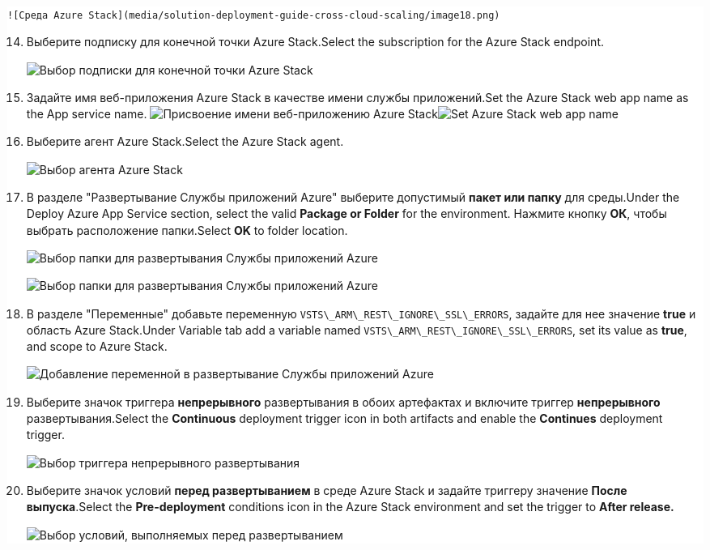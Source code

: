     ![Среда Azure Stack](media/solution-deployment-guide-cross-cloud-scaling/image18.png)

14. <span data-ttu-id="87f5b-215">Выберите подписку для конечной точки Azure Stack.</span><span class="sxs-lookup"><span data-stu-id="87f5b-215">Select the subscription for the Azure Stack endpoint.</span></span>

    ![Выбор подписки для конечной точки Azure Stack](media/solution-deployment-guide-cross-cloud-scaling/image19.png)

15. <span data-ttu-id="87f5b-217">Задайте имя веб-приложения Azure Stack в качестве имени службы приложений.</span><span class="sxs-lookup"><span data-stu-id="87f5b-217">Set the Azure Stack web app name as the App service name.</span></span>
    <span data-ttu-id="87f5b-218">![Присвоение имени веб-приложению Azure Stack](media/solution-deployment-guide-cross-cloud-scaling/image20.png)</span><span class="sxs-lookup"><span data-stu-id="87f5b-218">![Set Azure Stack web app name](media/solution-deployment-guide-cross-cloud-scaling/image20.png)</span></span>

16. <span data-ttu-id="87f5b-219">Выберите агент Azure Stack.</span><span class="sxs-lookup"><span data-stu-id="87f5b-219">Select the Azure Stack agent.</span></span>

    ![Выбор агента Azure Stack](media/solution-deployment-guide-cross-cloud-scaling/image21.png)

17. <span data-ttu-id="87f5b-221">В разделе "Развертывание Службы приложений Azure" выберите допустимый **пакет или папку** для среды.</span><span class="sxs-lookup"><span data-stu-id="87f5b-221">Under the Deploy Azure App Service section, select the valid **Package or Folder** for the environment.</span></span> <span data-ttu-id="87f5b-222">Нажмите кнопку **ОК**, чтобы выбрать расположение папки.</span><span class="sxs-lookup"><span data-stu-id="87f5b-222">Select **OK** to folder location.</span></span>

    ![Выбор папки для развертывания Службы приложений Azure](media/solution-deployment-guide-cross-cloud-scaling/image22.png)

    ![Выбор папки для развертывания Службы приложений Azure](media/solution-deployment-guide-cross-cloud-scaling/image23.png)

18. <span data-ttu-id="87f5b-225">В разделе "Переменные" добавьте переменную `VSTS\_ARM\_REST\_IGNORE\_SSL\_ERRORS`, задайте для нее значение **true** и область Azure Stack.</span><span class="sxs-lookup"><span data-stu-id="87f5b-225">Under Variable tab add a variable named `VSTS\_ARM\_REST\_IGNORE\_SSL\_ERRORS`, set its value as **true**, and scope to Azure Stack.</span></span>

    ![Добавление переменной в развертывание Службы приложений Azure](media/solution-deployment-guide-cross-cloud-scaling/image24.png)

19. <span data-ttu-id="87f5b-227">Выберите значок триггера **непрерывного** развертывания в обоих артефактах и включите триггер **непрерывного** развертывания.</span><span class="sxs-lookup"><span data-stu-id="87f5b-227">Select the **Continuous** deployment trigger icon in both artifacts and enable the **Continues** deployment trigger.</span></span>

    ![Выбор триггера непрерывного развертывания](media/solution-deployment-guide-cross-cloud-scaling/image25.png)

20. <span data-ttu-id="87f5b-229">Выберите значок условий **перед развертыванием** в среде Azure Stack и задайте триггеру значение **После выпуска**.</span><span class="sxs-lookup"><span data-stu-id="87f5b-229">Select the **Pre-deployment** conditions icon in the Azure Stack environment and set the trigger to **After release.**</span></span>

    ![Выбор условий, выполняемых перед развертыванием](media/solution-deployment-guide-cross-cloud-scaling/image26.png)
